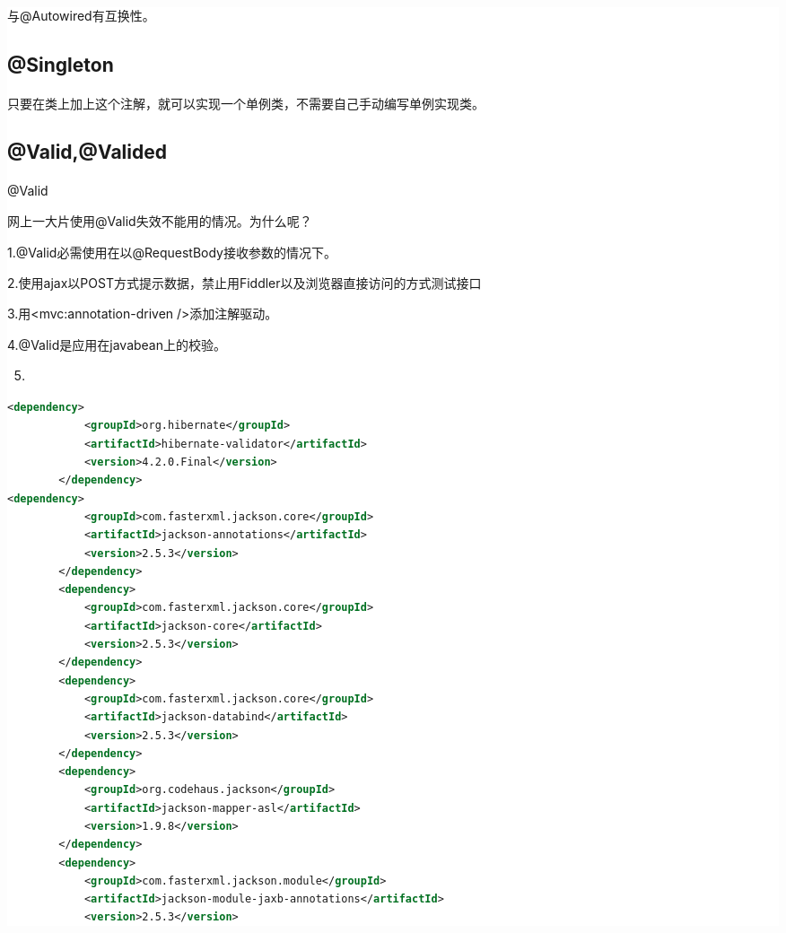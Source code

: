 与@Autowired有互换性。

 



## @Singleton

只要在类上加上这个注解，就可以实现一个单例类，不需要自己手动编写单例实现类。

 



## @Valid,@Valided

@Valid

  网上一大片使用@Valid失效不能用的情况。为什么呢？

1.@Valid必需使用在以@RequestBody接收参数的情况下。

2.使用ajax以POST方式提示数据，禁止用Fiddler以及浏览器直接访问的方式测试接口

3.用<mvc:annotation-driven />添加注解驱动。

4.@Valid是应用在javabean上的校验。

5.

```xml
<dependency>
            <groupId>org.hibernate</groupId>
            <artifactId>hibernate-validator</artifactId>
            <version>4.2.0.Final</version>
        </dependency> 
<dependency>
            <groupId>com.fasterxml.jackson.core</groupId>
            <artifactId>jackson-annotations</artifactId>
            <version>2.5.3</version>
        </dependency>
        <dependency>
            <groupId>com.fasterxml.jackson.core</groupId>
            <artifactId>jackson-core</artifactId>
            <version>2.5.3</version>
        </dependency>
        <dependency>
            <groupId>com.fasterxml.jackson.core</groupId>
            <artifactId>jackson-databind</artifactId>
            <version>2.5.3</version>
        </dependency>
        <dependency>
            <groupId>org.codehaus.jackson</groupId>
            <artifactId>jackson-mapper-asl</artifactId>
            <version>1.9.8</version>
        </dependency>
        <dependency>
            <groupId>com.fasterxml.jackson.module</groupId>
            <artifactId>jackson-module-jaxb-annotations</artifactId>
            <version>2.5.3</version>
```
